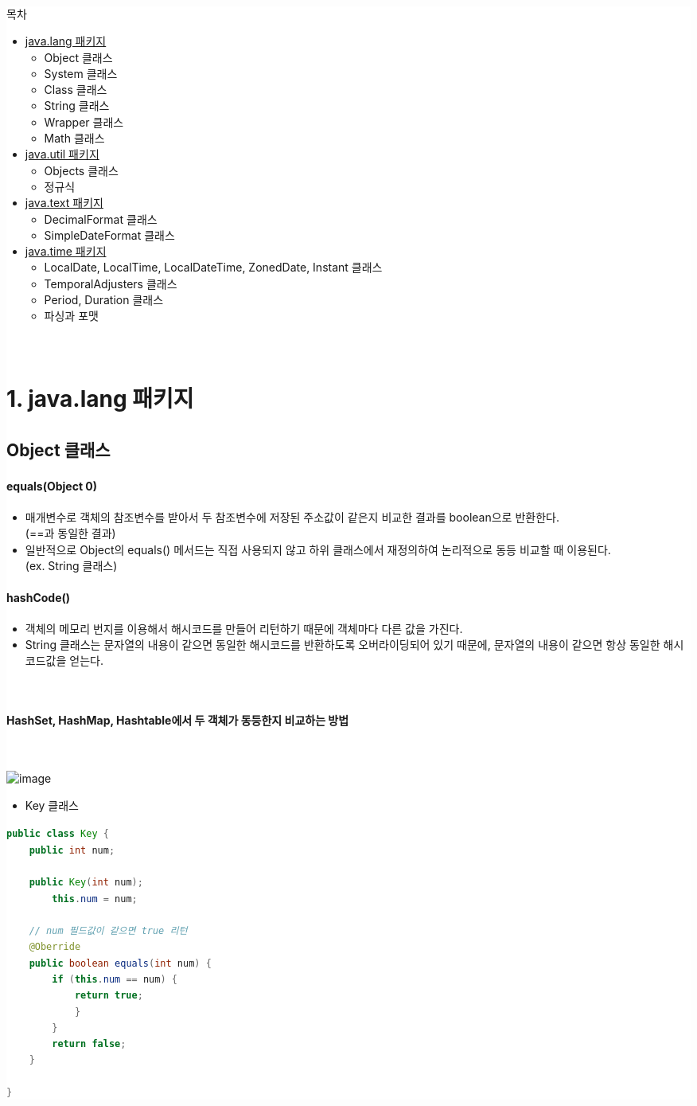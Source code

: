 목차
- [java.lang 패키지](#1.-java.lang-패키지)
	- Object 클래스
	- System 클래스
	- Class 클래스
	- String 클래스
	- Wrapper 클래스
	- Math 클래스
- [java.util 패키지](#java.util-패키지)
	- Objects 클래스
	- 정규식
- [java.text 패키지](#java.text-패키지)
	- DecimalFormat 클래스
	- SimpleDateFormat 클래스
- [java.time 패키지](#java.time-패키지)
	- LocalDate, LocalTime, LocalDateTime, ZonedDate, Instant 클래스
	- TemporalAdjusters 클래스
	- Period, Duration 클래스
	- 파싱과 포맷

<br>

# 1. java.lang 패키지
## Object 클래스
#### equals(Object 0)
- 매개변수로 객체의 참조변수를 받아서 두 참조변수에 저장된 주소값이 같은지 비교한 결과를 boolean으로 반환한다.<br>
(==과 동일한 결과)
- 일반적으로 Object의 equals() 메서드는 직접 사용되지 않고 하위 클래스에서 재정의하여 논리적으로 동등 비교할 때 이용된다.<br>
(ex. String 클래스)

#### hashCode()
- 객체의 메모리 번지를 이용해서 해시코드를 만들어 리턴하기 때문에 객체마다 다른 값을 가진다.
- String 클래스는 문자열의 내용이 같으면 동일한 해시코드를 반환하도록 오버라이딩되어 있기 때문에, 문자열의 내용이 같으면 항상 동일한 해시코드값을 얻는다.
<br>

#### HashSet, HashMap, Hashtable에서 두 객체가 동등한지 비교하는 방법
<br>

![image](https://user-images.githubusercontent.com/60869749/146666316-6b7f49ce-4fa3-4529-9568-1e07be192e96.png)

- Key 클래스 
```java
public class Key {
	public int num;
	
	public Key(int num);
		this.num = num;
	
	// num 필드값이 같으면 true 리턴
	@Oberride
	public boolean equals(int num) {
		if (this.num == num) {
			return true;
			}
		}
		return false;
	}

}
```
 